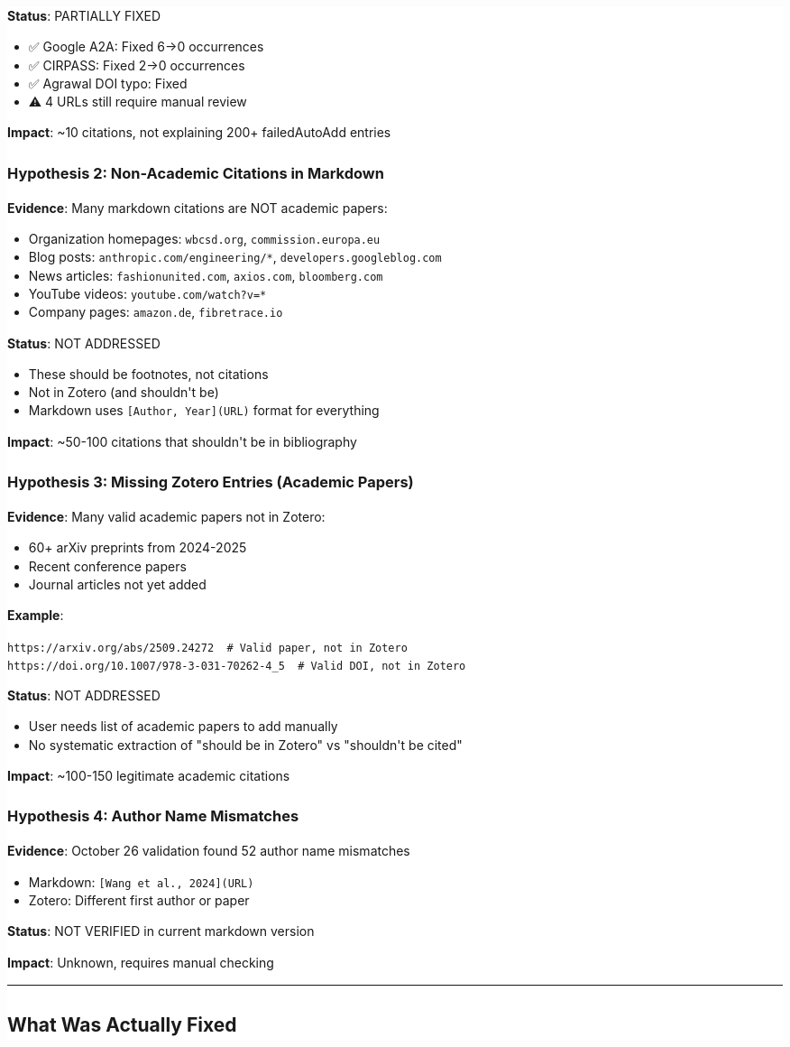 **Status**: PARTIALLY FIXED
- ✅ Google A2A: Fixed 6→0 occurrences
- ✅ CIRPASS: Fixed 2→0 occurrences
- ✅ Agrawal DOI typo: Fixed
- ⚠️ 4 URLs still require manual review

**Impact**: ~10 citations, not explaining 200+ failedAutoAdd entries

### Hypothesis 2: Non-Academic Citations in Markdown
**Evidence**: Many markdown citations are NOT academic papers:
- Organization homepages: `wbcsd.org`, `commission.europa.eu`
- Blog posts: `anthropic.com/engineering/*`, `developers.googleblog.com`
- News articles: `fashionunited.com`, `axios.com`, `bloomberg.com`
- YouTube videos: `youtube.com/watch?v=*`
- Company pages: `amazon.de`, `fibretrace.io`

**Status**: NOT ADDRESSED
- These should be footnotes, not citations
- Not in Zotero (and shouldn't be)
- Markdown uses `[Author, Year](URL)` format for everything

**Impact**: ~50-100 citations that shouldn't be in bibliography

### Hypothesis 3: Missing Zotero Entries (Academic Papers)
**Evidence**: Many valid academic papers not in Zotero:
- 60+ arXiv preprints from 2024-2025
- Recent conference papers
- Journal articles not yet added

**Example**:
```
https://arxiv.org/abs/2509.24272  # Valid paper, not in Zotero
https://doi.org/10.1007/978-3-031-70262-4_5  # Valid DOI, not in Zotero
```

**Status**: NOT ADDRESSED
- User needs list of academic papers to add manually
- No systematic extraction of "should be in Zotero" vs "shouldn't be cited"

**Impact**: ~100-150 legitimate academic citations

### Hypothesis 4: Author Name Mismatches
**Evidence**: October 26 validation found 52 author name mismatches
- Markdown: `[Wang et al., 2024](URL)`
- Zotero: Different first author or paper

**Status**: NOT VERIFIED in current markdown version

**Impact**: Unknown, requires manual checking

---

## What Was Actually Fixed
